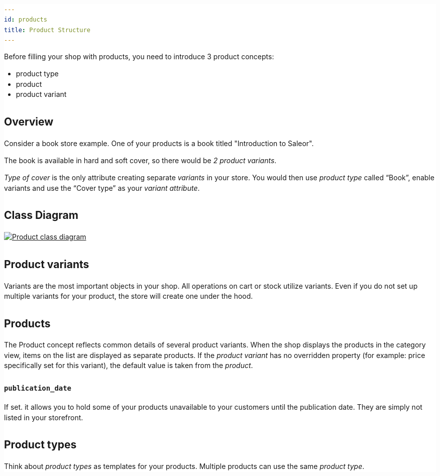 ```yaml
---
id: products
title: Product Structure
---
```


Before filling your shop with products, you need to introduce 3 product concepts: 
* product type 
* product
* product variant


## Overview

Consider a book store example. One of your products is a book titled "Introduction to Saleor".

The book is available in hard and soft cover, so there would be _2 product variants_.

_Type of cover_ is the only attribute creating separate _variants_ in your store.
You would then use _product type_ called “Book”, enable variants and use the “Cover type” as your _variant attribute_.


## Class Diagram



[![Product class diagram](assets/architecture-products/1.png)](assets/architecture-products/1.png)


## Product variants

Variants are the most important objects in your shop. All operations on cart or stock utilize variants. Even if you do not set up multiple variants for your product, the store will create one under the hood.


## Products

The Product concept reflects common details of several product variants. When the shop displays the products in the category view, items on the list are displayed as separate products. 
If the _product variant_ has no overridden property (for example: price specifically set for this variant), the default value is taken from the _product_.


### `publication_date`

If set. it allows you to hold some of your products unavailable to your customers until the publication date. They are simply not listed in your storefront.


## Product types

Think about _product types_ as templates for your products. Multiple products can use the same _product type_.
